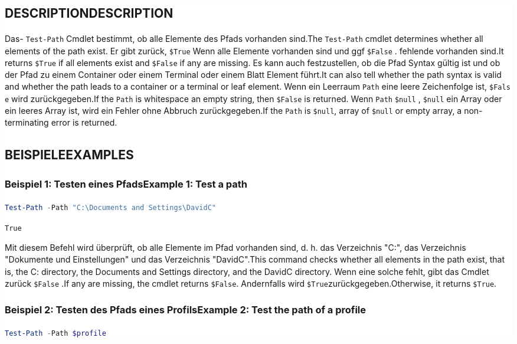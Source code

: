 ## <span data-ttu-id="f73ba-109">DESCRIPTION</span><span class="sxs-lookup"><span data-stu-id="f73ba-109">DESCRIPTION</span></span>

<span data-ttu-id="f73ba-110">Das- `Test-Path` Cmdlet bestimmt, ob alle Elemente des Pfads vorhanden sind.</span><span class="sxs-lookup"><span data-stu-id="f73ba-110">The `Test-Path` cmdlet determines whether all elements of the path exist.</span></span> <span data-ttu-id="f73ba-111">Er gibt zurück, `$True` Wenn alle Elemente vorhanden sind und ggf `$False` . fehlende vorhanden sind.</span><span class="sxs-lookup"><span data-stu-id="f73ba-111">It returns `$True` if all elements exist and `$False` if any are missing.</span></span> <span data-ttu-id="f73ba-112">Es kann auch festzustellen, ob die Pfad Syntax gültig ist und ob der Pfad zu einem Container oder einem Terminal oder einem Blatt Element führt.</span><span class="sxs-lookup"><span data-stu-id="f73ba-112">It can also tell whether the path syntax is valid and whether the path leads to a container or a terminal or leaf element.</span></span> <span data-ttu-id="f73ba-113">Wenn ein Leerraum `Path` eine leere Zeichenfolge ist, `$False` wird zurückgegeben.</span><span class="sxs-lookup"><span data-stu-id="f73ba-113">If the `Path` is whitespace an empty string, then `$False` is returned.</span></span> <span data-ttu-id="f73ba-114">Wenn `Path` `$null` , `$null` ein Array oder ein leeres Array ist, wird ein Fehler ohne Abbruch zurückgegeben.</span><span class="sxs-lookup"><span data-stu-id="f73ba-114">If the `Path` is `$null`, array of `$null` or empty array, a non-terminating error is returned.</span></span>

## <span data-ttu-id="f73ba-115">BEISPIELE</span><span class="sxs-lookup"><span data-stu-id="f73ba-115">EXAMPLES</span></span>

### <span data-ttu-id="f73ba-116">Beispiel 1: Testen eines Pfads</span><span class="sxs-lookup"><span data-stu-id="f73ba-116">Example 1: Test a path</span></span>

```powershell
Test-Path -Path "C:\Documents and Settings\DavidC"
```

```Output
True
```

<span data-ttu-id="f73ba-117">Mit diesem Befehl wird überprüft, ob alle Elemente im Pfad vorhanden sind, d. h. das Verzeichnis "C:", das Verzeichnis "Dokumente und Einstellungen" und das Verzeichnis "DavidC".</span><span class="sxs-lookup"><span data-stu-id="f73ba-117">This command checks whether all elements in the path exist, that is, the C: directory, the Documents and Settings directory, and the DavidC directory.</span></span> <span data-ttu-id="f73ba-118">Wenn eine solche fehlt, gibt das Cmdlet zurück `$False` .</span><span class="sxs-lookup"><span data-stu-id="f73ba-118">If any are missing, the cmdlet returns `$False`.</span></span>
<span data-ttu-id="f73ba-119">Andernfalls wird `$True`zurückgegeben.</span><span class="sxs-lookup"><span data-stu-id="f73ba-119">Otherwise, it returns `$True`.</span></span>

### <span data-ttu-id="f73ba-120">Beispiel 2: Testen des Pfads eines Profils</span><span class="sxs-lookup"><span data-stu-id="f73ba-120">Example 2: Test the path of a profile</span></span>

```powershell
Test-Path -Path $profile
```
